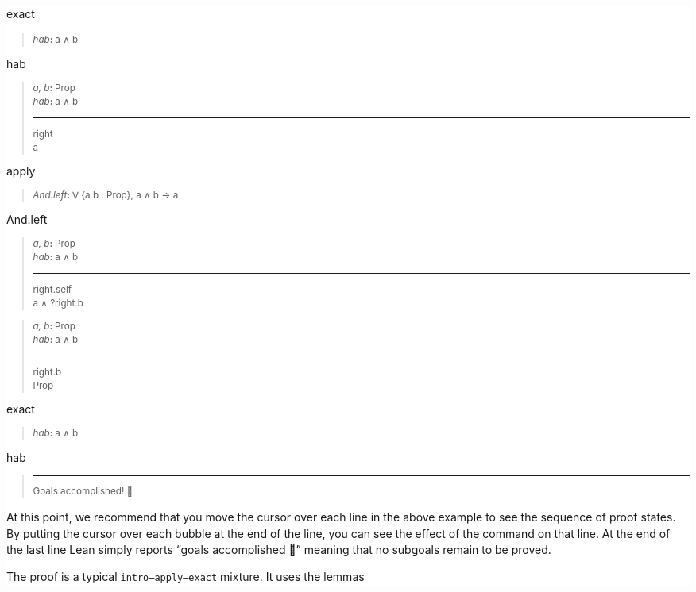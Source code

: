   </span></span><span class="alectryon-sentence"><input class="alectryon-toggle" id="ConnectivesAndQuantifiers-lean-chk7" style="display: none" type="checkbox"><label class="alectryon-input" for="ConnectivesAndQuantifiers-lean-chk7"><span class="alectryon-token"><span class="k">exact</span></span><span class="alectryon-token"> </span><span class="alectryon-token"><div class="alectryon-type-info-wrapper"><small class="alectryon-type-info"><div class="alectryon-goals"><blockquote class="alectryon-goal"><div class="goal-hyps"><span class="hyp-type"><var>hab</var><b>: </b><span>a ∧ b</span></span></div></blockquote></div></small></div><span class="nv">hab</span></span></label><small class="alectryon-output"><div><div class="alectryon-goals"><blockquote class="alectryon-goal"><div class="goal-hyps"><span><var>a, b</var><span class="hyp-type"><b>: </b><span><span class="kt">Prop</span></span></span></span><br><span><var>hab</var><span class="hyp-type"><b>: </b><span>a <span class="bp">∧</span> b</span></span></span><br></div><span class="goal-separator"><hr><span class="goal-name">right</span></span><div class="goal-conclusion">a</div></blockquote></div></div></small></span><span class="alectryon-wsp"><span class="alectryon-token">
  </span></span><span class="alectryon-sentence"><input class="alectryon-toggle" id="ConnectivesAndQuantifiers-lean-chk8" style="display: none" type="checkbox"><label class="alectryon-input" for="ConnectivesAndQuantifiers-lean-chk8"><span class="alectryon-token"><span class="k">apply</span></span><span class="alectryon-token"> </span><span class="alectryon-token"><div class="alectryon-type-info-wrapper"><small class="alectryon-type-info"><div class="alectryon-goals"><blockquote class="alectryon-goal"><div class="goal-hyps"><span class="hyp-type"><var>And.left</var><b>: </b><span>∀ {a b : Prop}, a ∧ b → a</span></span></div></blockquote></div></small></div>And.left</span></label><small class="alectryon-output"><div><div class="alectryon-goals"><blockquote class="alectryon-goal"><div class="goal-hyps"><span><var>a, b</var><span class="hyp-type"><b>: </b><span><span class="kt">Prop</span></span></span></span><br><span><var>hab</var><span class="hyp-type"><b>: </b><span>a <span class="bp">∧</span> b</span></span></span><br></div><span class="goal-separator"><hr><span class="goal-name">right.self</span></span><div class="goal-conclusion">a <span class="bp">∧</span> <span class="bp">?</span>right.b</div></blockquote><div class="alectryon-extra-goals"><input class="alectryon-extra-goal-toggle" id="ConnectivesAndQuantifiers-lean-chk9" style="display: none" type="checkbox"><blockquote class="alectryon-goal"><div class="goal-hyps"><span><var>a, b</var><span class="hyp-type"><b>: </b><span><span class="kt">Prop</span></span></span></span><br><span><var>hab</var><span class="hyp-type"><b>: </b><span>a <span class="bp">∧</span> b</span></span></span><br></div><label class="goal-separator" for="ConnectivesAndQuantifiers-lean-chk9"><hr><span class="goal-name">right.b</span></label><div class="goal-conclusion"><span class="kt">Prop</span></div></blockquote></div></div></div></small></span><span class="alectryon-wsp"><span class="alectryon-token">
  </span></span><span class="alectryon-sentence"><input class="alectryon-toggle" id="ConnectivesAndQuantifiers-lean-chka" style="display: none" type="checkbox"><label class="alectryon-input" for="ConnectivesAndQuantifiers-lean-chka"><span class="alectryon-token"><span class="k">exact</span></span><span class="alectryon-token"> </span><span class="alectryon-token"><div class="alectryon-type-info-wrapper"><small class="alectryon-type-info"><div class="alectryon-goals"><blockquote class="alectryon-goal"><div class="goal-hyps"><span class="hyp-type"><var>hab</var><b>: </b><span>a ∧ b</span></span></div></blockquote></div></small></div><span class="nv">hab</span></span></label><small class="alectryon-output"><div><div class="alectryon-goals"><blockquote class="alectryon-goal"><span class="goal-separator"><hr></span><div class="goal-conclusion">Goals accomplished<span class="bp">!</span> <span class="bp">🐙</span></div></blockquote></div></div></small></span></pre>

At this point, we recommend that you move the cursor over each line in the above example to see the
sequence of proof states. By putting the cursor over each bubble at the end of the line, you can see
the effect of the command on that line. At the end of the last line Lean simply reports “goals
accomplished 🎉” meaning that no subgoals remain to be proved.

The proof is a typical `intro–apply–exact` mixture. It uses the lemmas
